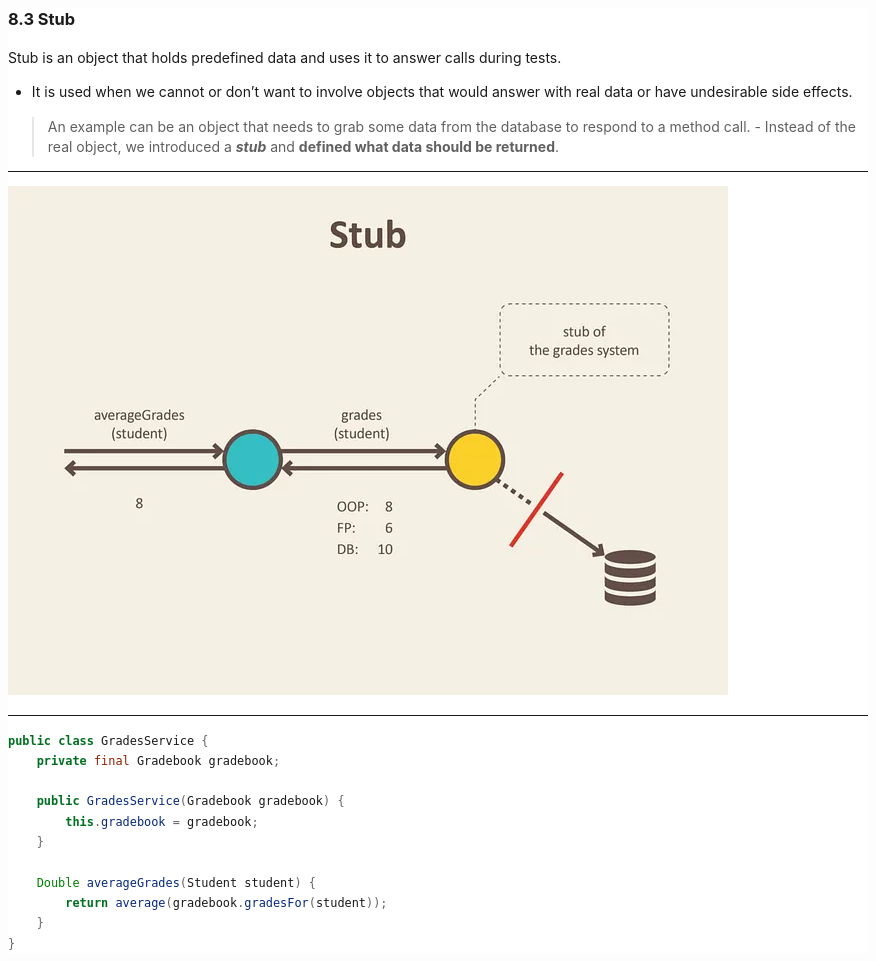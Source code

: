 
### 8.3 Stub
Stub is an object that holds predefined data and uses it to answer calls during tests. 
- It is used when we cannot or don’t want to involve objects that would answer with real data or have undesirable side effects.

> An example can be an object that needs to grab some data from the database to respond to a method call. 
    - Instead of the real object, we introduced a ***stub*** and **defined what data should be returned**.


---

![1712973224602](image/L15-L18Junitpractices/1712973224602.png)

---


```java
public class GradesService {
    private final Gradebook gradebook;
    
    public GradesService(Gradebook gradebook) {
        this.gradebook = gradebook;
    }
    
    Double averageGrades(Student student) {
        return average(gradebook.gradesFor(student));
    }
}
```
